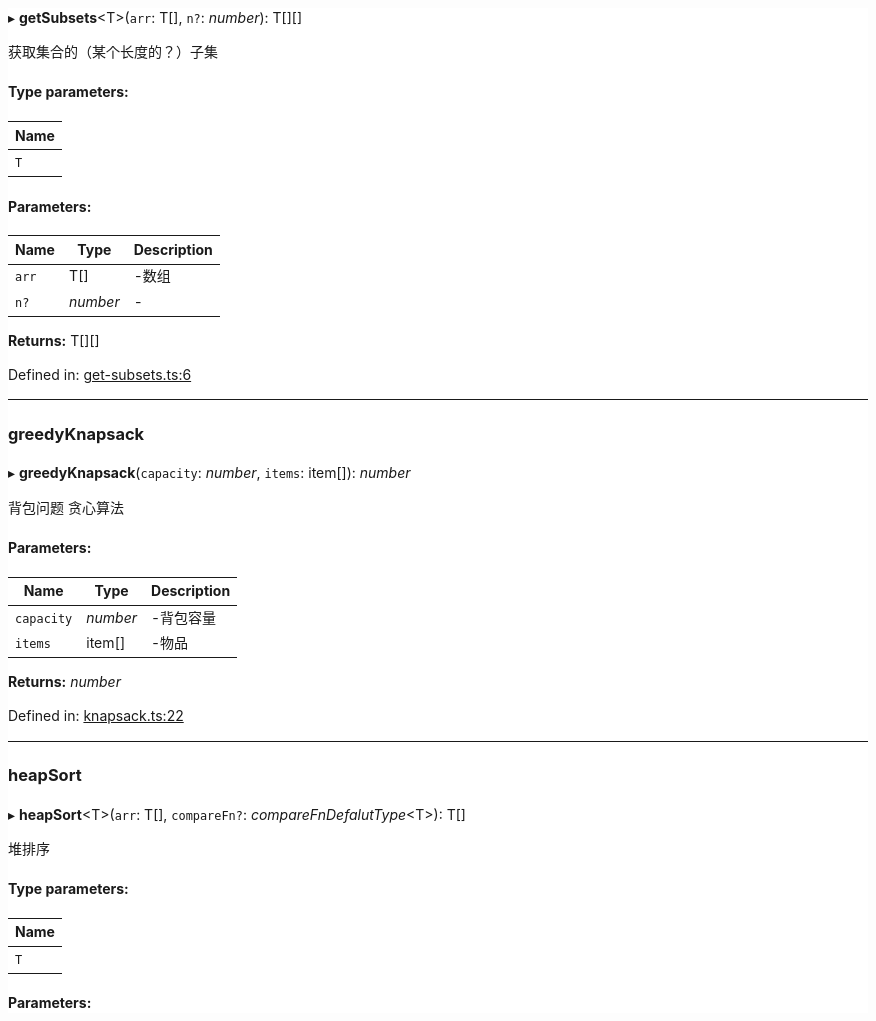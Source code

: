 ▸ **getSubsets**<T\>(`arr`: T[], `n?`: *number*): T[][]

获取集合的（某个长度的？）子集

#### Type parameters:

Name |
------ |
`T` |

#### Parameters:

Name | Type | Description |
------ | ------ | ------ |
`arr` | T[] | -数组   |
`n?` | *number* | - |

**Returns:** T[][]

Defined in: [get-subsets.ts:6](https://github.com/changlin-cn/algorithms/blob/9a5eaf9/src/get-subsets.ts#L6)

___

### greedyKnapsack

▸ **greedyKnapsack**(`capacity`: *number*, `items`: item[]): *number*

背包问题 贪心算法

#### Parameters:

Name | Type | Description |
------ | ------ | ------ |
`capacity` | *number* | -背包容量   |
`items` | item[] | -物品   |

**Returns:** *number*

Defined in: [knapsack.ts:22](https://github.com/changlin-cn/algorithms/blob/9a5eaf9/src/knapsack.ts#L22)

___

### heapSort

▸ **heapSort**<T\>(`arr`: T[], `compareFn?`: *compareFnDefalutType*<T\>): T[]

堆排序

#### Type parameters:

Name |
------ |
`T` |

#### Parameters:
